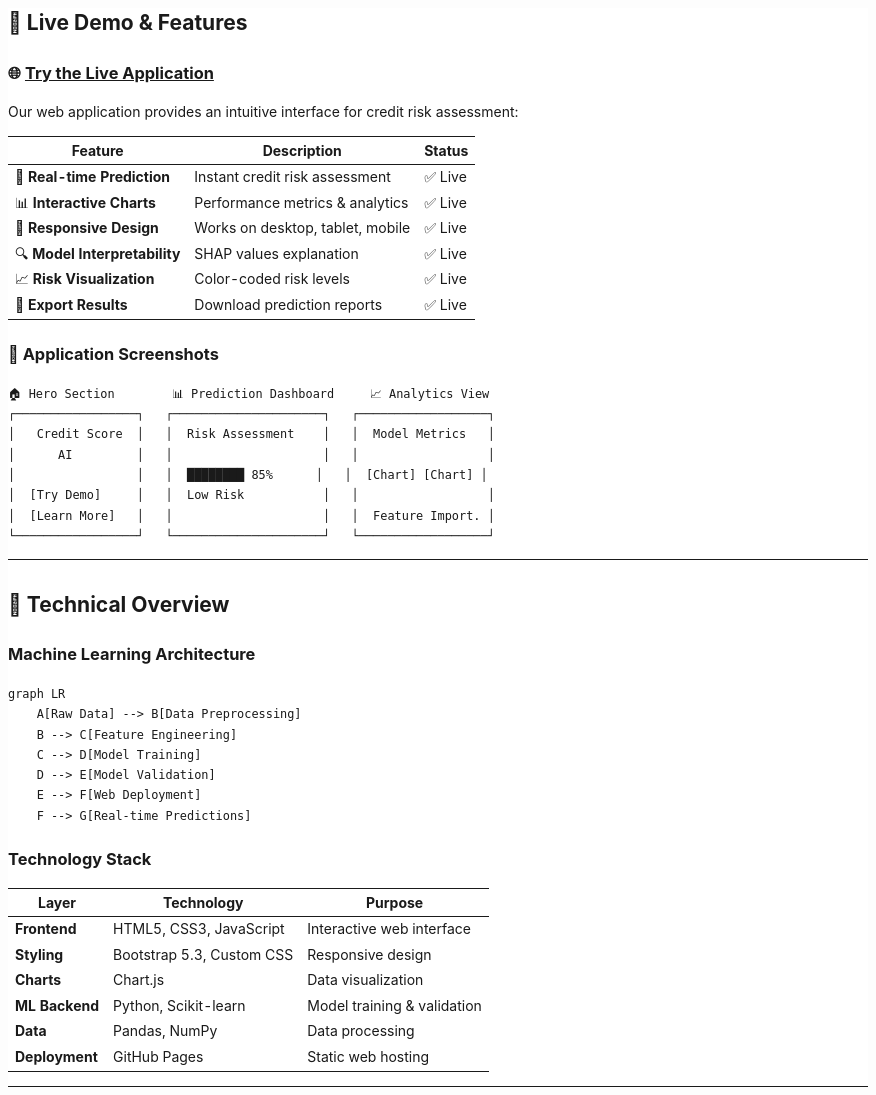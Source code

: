 ## 🎯 Live Demo & Features

### 🌐 **[Try the Live Application](https://rohan911438.github.io/Credit-Score-Modelling/)**

Our web application provides an intuitive interface for credit risk assessment:

| Feature | Description | Status |
|---------|-------------|---------|
| 🎯 **Real-time Prediction** | Instant credit risk assessment | ✅ Live |
| 📊 **Interactive Charts** | Performance metrics & analytics | ✅ Live |
| 📱 **Responsive Design** | Works on desktop, tablet, mobile | ✅ Live |
| 🔍 **Model Interpretability** | SHAP values explanation | ✅ Live |
| 📈 **Risk Visualization** | Color-coded risk levels | ✅ Live |
| 💾 **Export Results** | Download prediction reports | ✅ Live |

### 🎨 **Application Screenshots**

```
🏠 Hero Section        📊 Prediction Dashboard     📈 Analytics View
┌─────────────────┐   ┌─────────────────────┐   ┌──────────────────┐
│   Credit Score  │   │  Risk Assessment    │   │  Model Metrics   │
│      AI         │   │                     │   │                  │
│                 │   │  ████████ 85%      │   │  [Chart] [Chart] │
│  [Try Demo]     │   │  Low Risk           │   │                  │
│  [Learn More]   │   │                     │   │  Feature Import. │
└─────────────────┘   └─────────────────────┘   └──────────────────┘
```

---

## 🔬 Technical Overview

### **Machine Learning Architecture**

```mermaid
graph LR
    A[Raw Data] --> B[Data Preprocessing]
    B --> C[Feature Engineering]
    C --> D[Model Training]
    D --> E[Model Validation]
    E --> F[Web Deployment]
    F --> G[Real-time Predictions]
```

### **Technology Stack**

| Layer | Technology | Purpose |
|-------|------------|---------|
| **Frontend** | HTML5, CSS3, JavaScript | Interactive web interface |
| **Styling** | Bootstrap 5.3, Custom CSS | Responsive design |
| **Charts** | Chart.js | Data visualization |
| **ML Backend** | Python, Scikit-learn | Model training & validation |
| **Data** | Pandas, NumPy | Data processing |
| **Deployment** | GitHub Pages | Static web hosting |

---